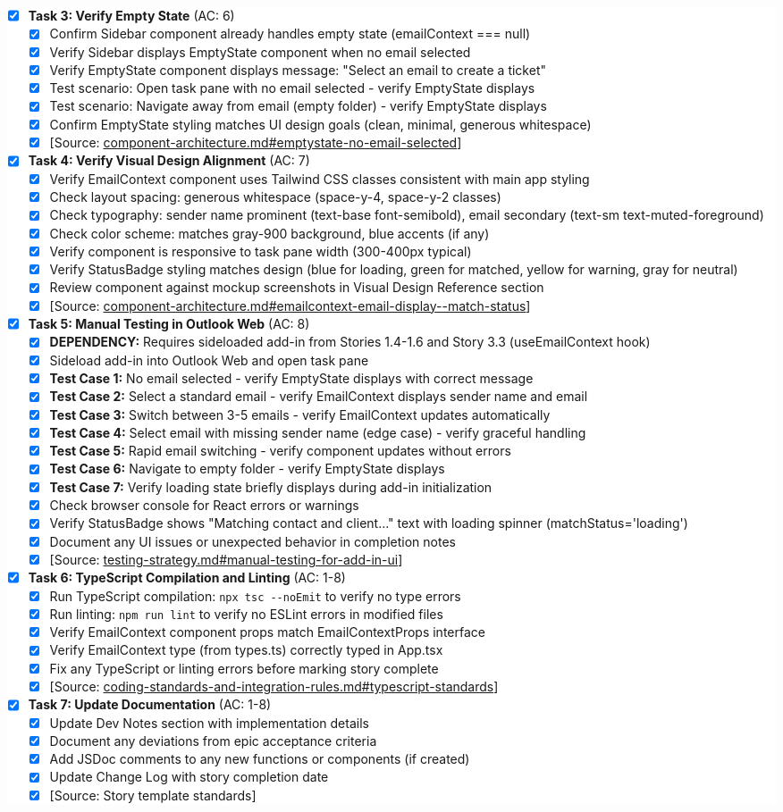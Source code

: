 - [x] **Task 3: Verify Empty State** (AC: 6)
  - [x] Confirm Sidebar component already handles empty state (emailContext === null)
  - [x] Verify Sidebar displays EmptyState component when no email selected
  - [x] Verify EmptyState component displays message: "Select an email to create a ticket"
  - [x] Test scenario: Open task pane with no email selected - verify EmptyState displays
  - [x] Test scenario: Navigate away from email (empty folder) - verify EmptyState displays
  - [x] Confirm EmptyState styling matches UI design goals (clean, minimal, generous whitespace)
  - [x] [Source: [component-architecture.md#emptystate-no-email-selected](../architecture/component-architecture.md#emptystate-no-email-selected)]

- [x] **Task 4: Verify Visual Design Alignment** (AC: 7)
  - [x] Verify EmailContext component uses Tailwind CSS classes consistent with main app styling
  - [x] Check layout spacing: generous whitespace (space-y-4, space-y-2 classes)
  - [x] Check typography: sender name prominent (text-base font-semibold), email secondary (text-sm text-muted-foreground)
  - [x] Check color scheme: matches gray-900 background, blue accents (if any)
  - [x] Verify component is responsive to task pane width (300-400px typical)
  - [x] Verify StatusBadge styling matches design (blue for loading, green for matched, yellow for warning, gray for neutral)
  - [x] Review component against mockup screenshots in Visual Design Reference section
  - [x] [Source: [component-architecture.md#emailcontext-email-display--match-status](../architecture/component-architecture.md#emailcontext-email-display--match-status)]

- [x] **Task 5: Manual Testing in Outlook Web** (AC: 8)
  - [x] **DEPENDENCY:** Requires sideloaded add-in from Stories 1.4-1.6 and Story 3.3 (useEmailContext hook)
  - [x] Sideload add-in into Outlook Web and open task pane
  - [x] **Test Case 1:** No email selected - verify EmptyState displays with correct message
  - [x] **Test Case 2:** Select a standard email - verify EmailContext displays sender name and email
  - [x] **Test Case 3:** Switch between 3-5 emails - verify EmailContext updates automatically
  - [x] **Test Case 4:** Select email with missing sender name (edge case) - verify graceful handling
  - [x] **Test Case 5:** Rapid email switching - verify component updates without errors
  - [x] **Test Case 6:** Navigate to empty folder - verify EmptyState displays
  - [x] **Test Case 7:** Verify loading state briefly displays during add-in initialization
  - [x] Check browser console for React errors or warnings
  - [x] Verify StatusBadge shows "Matching contact and client..." text with loading spinner (matchStatus='loading')
  - [x] Document any UI issues or unexpected behavior in completion notes
  - [x] [Source: [testing-strategy.md#manual-testing-for-add-in-ui](../architecture/testing-strategy.md#manual-testing-for-add-in-ui)]

- [x] **Task 6: TypeScript Compilation and Linting** (AC: 1-8)
  - [x] Run TypeScript compilation: `npx tsc --noEmit` to verify no type errors
  - [x] Run linting: `npm run lint` to verify no ESLint errors in modified files
  - [x] Verify EmailContext component props match EmailContextProps interface
  - [x] Verify EmailContext type (from types.ts) correctly typed in App.tsx
  - [x] Fix any TypeScript or linting errors before marking story complete
  - [x] [Source: [coding-standards-and-integration-rules.md#typescript-standards](../architecture/coding-standards-and-integration-rules.md#typescript-standards)]

- [x] **Task 7: Update Documentation** (AC: 1-8)
  - [x] Update Dev Notes section with implementation details
  - [x] Document any deviations from epic acceptance criteria
  - [x] Add JSDoc comments to any new functions or components (if created)
  - [x] Update Change Log with story completion date
  - [x] [Source: Story template standards]
